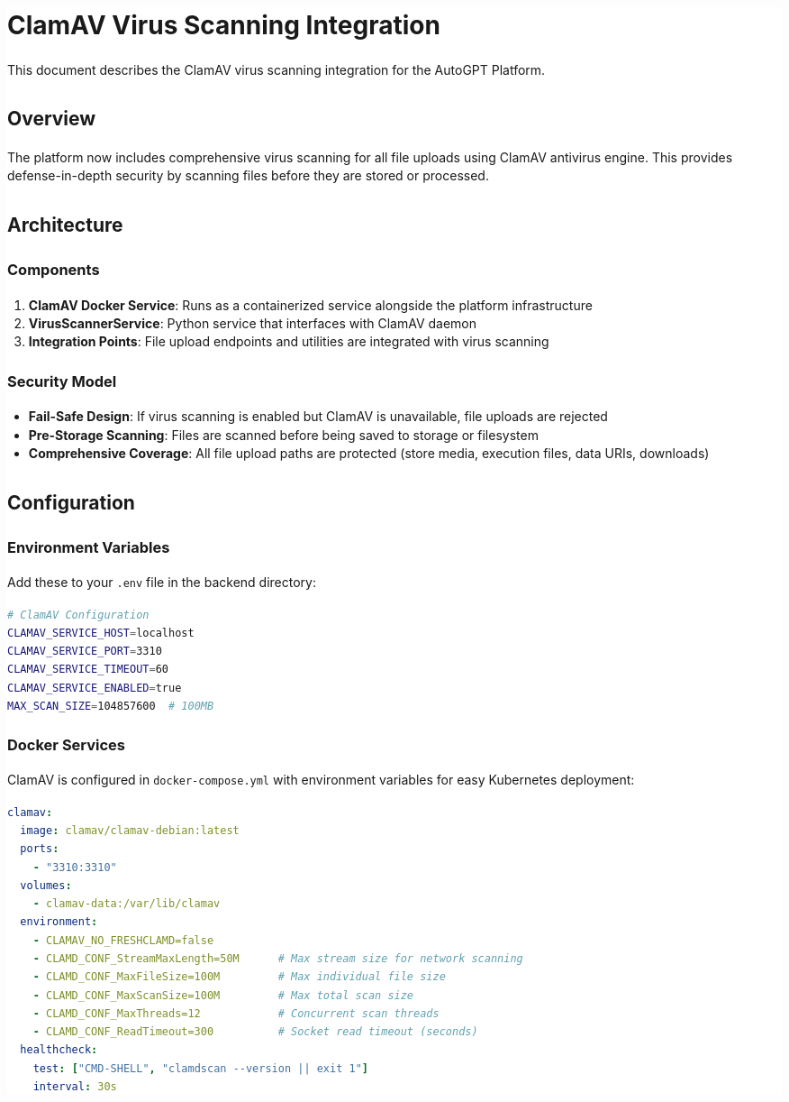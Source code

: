 # ClamAV Virus Scanning Integration

This document describes the ClamAV virus scanning integration for the AutoGPT Platform.

## Overview

The platform now includes comprehensive virus scanning for all file uploads using ClamAV antivirus engine. This provides defense-in-depth security by scanning files before they are stored or processed.

## Architecture

### Components

1. **ClamAV Docker Service**: Runs as a containerized service alongside the platform infrastructure
2. **VirusScannerService**: Python service that interfaces with ClamAV daemon
3. **Integration Points**: File upload endpoints and utilities are integrated with virus scanning

### Security Model

- **Fail-Safe Design**: If virus scanning is enabled but ClamAV is unavailable, file uploads are rejected
- **Pre-Storage Scanning**: Files are scanned before being saved to storage or filesystem
- **Comprehensive Coverage**: All file upload paths are protected (store media, execution files, data URIs, downloads)

## Configuration

### Environment Variables

Add these to your `.env` file in the backend directory:

```bash
# ClamAV Configuration
CLAMAV_SERVICE_HOST=localhost
CLAMAV_SERVICE_PORT=3310
CLAMAV_SERVICE_TIMEOUT=60
CLAMAV_SERVICE_ENABLED=true
MAX_SCAN_SIZE=104857600  # 100MB
```

### Docker Services

ClamAV is configured in `docker-compose.yml` with environment variables for easy Kubernetes deployment:

```yaml
clamav:
  image: clamav/clamav-debian:latest
  ports:
    - "3310:3310"
  volumes:
    - clamav-data:/var/lib/clamav
  environment:
    - CLAMAV_NO_FRESHCLAMD=false
    - CLAMD_CONF_StreamMaxLength=50M      # Max stream size for network scanning
    - CLAMD_CONF_MaxFileSize=100M         # Max individual file size
    - CLAMD_CONF_MaxScanSize=100M         # Max total scan size
    - CLAMD_CONF_MaxThreads=12            # Concurrent scan threads
    - CLAMD_CONF_ReadTimeout=300          # Socket read timeout (seconds)
  healthcheck:
    test: ["CMD-SHELL", "clamdscan --version || exit 1"]
    interval: 30s
```